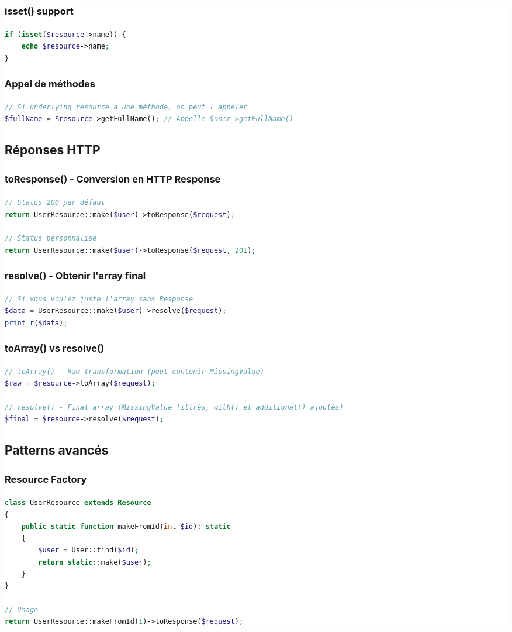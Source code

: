 ### isset() support

```php
if (isset($resource->name)) {
    echo $resource->name;
}
```

### Appel de méthodes

```php
// Si underlying resource a une méthode, on peut l'appeler
$fullName = $resource->getFullName(); // Appelle $user->getFullName()
```

## Réponses HTTP

### toResponse() - Conversion en HTTP Response

```php
// Status 200 par défaut
return UserResource::make($user)->toResponse($request);

// Status personnalisé
return UserResource::make($user)->toResponse($request, 201);
```

### resolve() - Obtenir l'array final

```php
// Si vous voulez juste l'array sans Response
$data = UserResource::make($user)->resolve($request);
print_r($data);
```

### toArray() vs resolve()

```php
// toArray() - Raw transformation (peut contenir MissingValue)
$raw = $resource->toArray($request);

// resolve() - Final array (MissingValue filtrés, with() et additional() ajoutés)
$final = $resource->resolve($request);
```

## Patterns avancés

### Resource Factory

```php
class UserResource extends Resource
{
    public static function makeFromId(int $id): static
    {
        $user = User::find($id);
        return static::make($user);
    }
}

// Usage
return UserResource::makeFromId(1)->toResponse($request);
```
